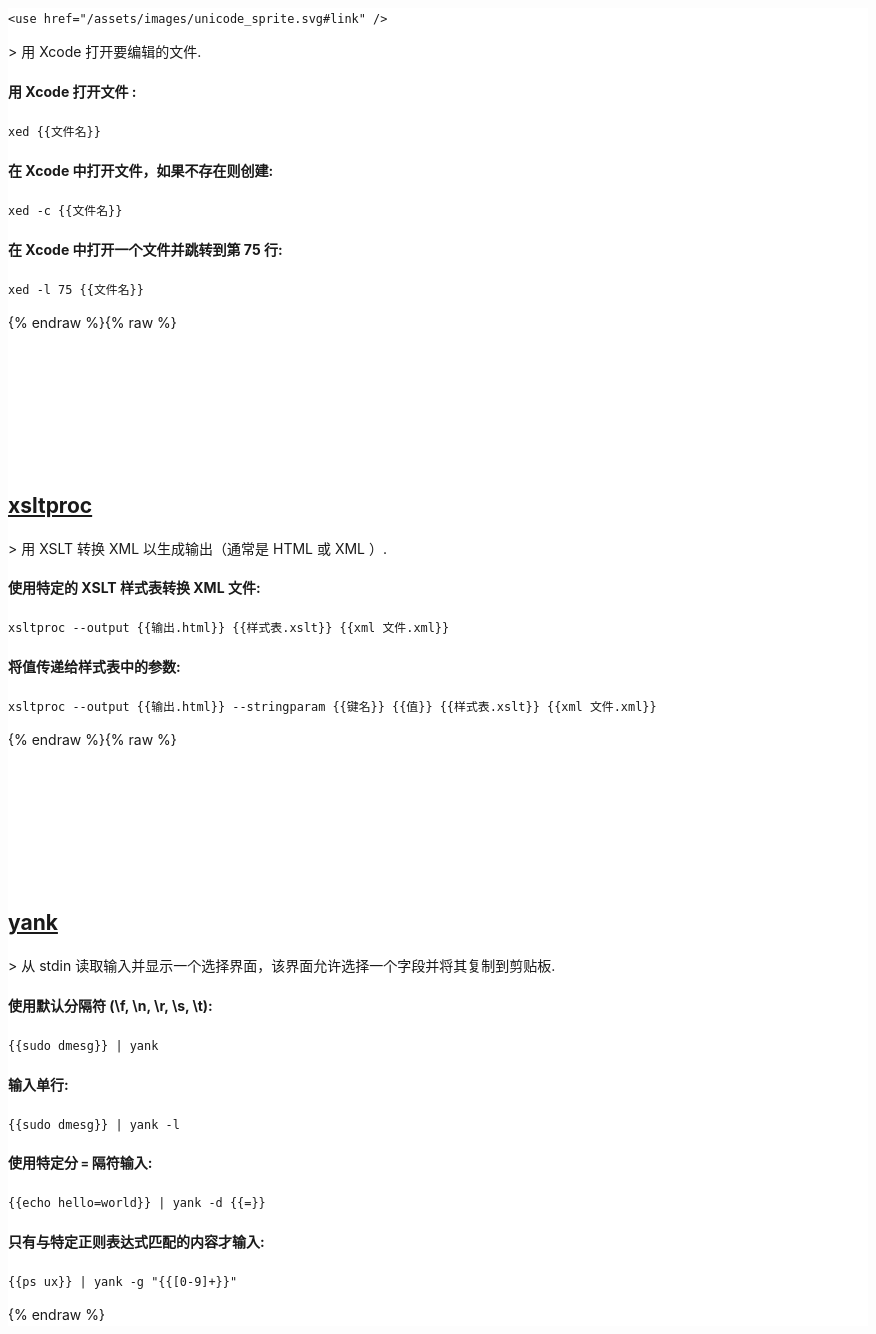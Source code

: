     <use href="/assets/images/unicode_sprite.svg#link" />
  </svg></a>
</h2>
> 用 Xcode 打开要编辑的文件.

#### 用 Xcode 打开文件 :
```shell
xed {{文件名}}
```
#### 在 Xcode 中打开文件，如果不存在则创建:
```shell
xed -c {{文件名}}
```
#### 在 Xcode 中打开一个文件并跳转到第 75 行:
```shell
xed -l 75 {{文件名}}
```
{% endraw %}{% raw %}
<h2 id="xsltproc">
  <a href="/zh/osx/xsltproc.html">xsltproc</a> <a href="#xsltproc"><svg class="icon">
    <use href="/assets/images/unicode_sprite.svg#link" />
  </svg></a>
</h2>
> 用 XSLT 转换 XML 以生成输出（通常是 HTML 或 XML ）.

#### 使用特定的 XSLT 样式表转换 XML 文件:
```shell
xsltproc --output {{输出.html}} {{样式表.xslt}} {{xml 文件.xml}}
```
#### 将值传递给样式表中的参数:
```shell
xsltproc --output {{输出.html}} --stringparam {{键名}} {{值}} {{样式表.xslt}} {{xml 文件.xml}}
```
{% endraw %}{% raw %}
<h2 id="yank">
  <a href="/zh/osx/yank.html">yank</a> <a href="#yank"><svg class="icon">
    <use href="/assets/images/unicode_sprite.svg#link" />
  </svg></a>
</h2>
> 从 stdin 读取输入并显示一个选择界面，该界面允许选择一个字段并将其复制到剪贴板.

#### 使用默认分隔符 (\f, \n, \r, \s, \t):
```shell
{{sudo dmesg}} | yank
```
#### 输入单行:
```shell
{{sudo dmesg}} | yank -l
```
#### 使用特定分 `=` 隔符输入:
```shell
{{echo hello=world}} | yank -d {{=}}
```
#### 只有与特定正则表达式匹配的内容才输入:
```shell
{{ps ux}} | yank -g "{{[0-9]+}}"
```
{% endraw %}